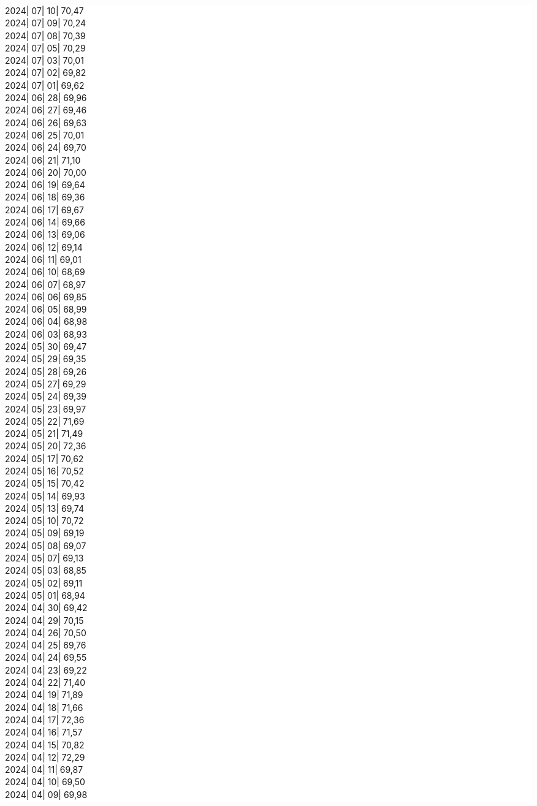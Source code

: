 2024| 07| 10| 70,47  
2024| 07| 09| 70,24  
2024| 07| 08| 70,39  
2024| 07| 05| 70,29  
2024| 07| 03| 70,01  
2024| 07| 02| 69,82  
2024| 07| 01| 69,62  
2024| 06| 28| 69,96  
2024| 06| 27| 69,46  
2024| 06| 26| 69,63  
2024| 06| 25| 70,01  
2024| 06| 24| 69,70  
2024| 06| 21| 71,10  
2024| 06| 20| 70,00  
2024| 06| 19| 69,64  
2024| 06| 18| 69,36  
2024| 06| 17| 69,67  
2024| 06| 14| 69,66  
2024| 06| 13| 69,06  
2024| 06| 12| 69,14  
2024| 06| 11| 69,01  
2024| 06| 10| 68,69  
2024| 06| 07| 68,97  
2024| 06| 06| 69,85  
2024| 06| 05| 68,99  
2024| 06| 04| 68,98  
2024| 06| 03| 68,93  
2024| 05| 30| 69,47  
2024| 05| 29| 69,35  
2024| 05| 28| 69,26  
2024| 05| 27| 69,29  
2024| 05| 24| 69,39  
2024| 05| 23| 69,97  
2024| 05| 22| 71,69  
2024| 05| 21| 71,49  
2024| 05| 20| 72,36  
2024| 05| 17| 70,62  
2024| 05| 16| 70,52  
2024| 05| 15| 70,42  
2024| 05| 14| 69,93  
2024| 05| 13| 69,74  
2024| 05| 10| 70,72  
2024| 05| 09| 69,19  
2024| 05| 08| 69,07  
2024| 05| 07| 69,13  
2024| 05| 03| 68,85  
2024| 05| 02| 69,11  
2024| 05| 01| 68,94  
2024| 04| 30| 69,42  
2024| 04| 29| 70,15  
2024| 04| 26| 70,50  
2024| 04| 25| 69,76  
2024| 04| 24| 69,55  
2024| 04| 23| 69,22  
2024| 04| 22| 71,40  
2024| 04| 19| 71,89  
2024| 04| 18| 71,66  
2024| 04| 17| 72,36  
2024| 04| 16| 71,57  
2024| 04| 15| 70,82  
2024| 04| 12| 72,29  
2024| 04| 11| 69,87  
2024| 04| 10| 69,50  
2024| 04| 09| 69,98  